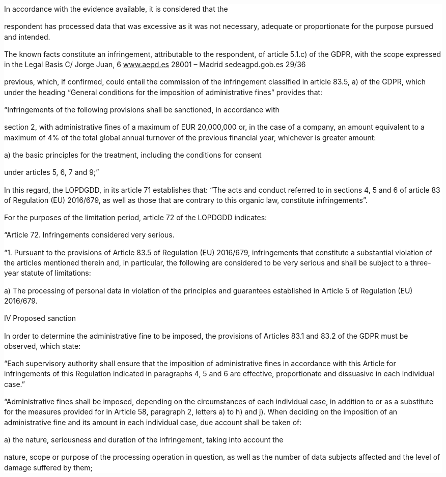 In accordance with the evidence available, it is considered that the

respondent has processed data that was excessive as it was not necessary, adequate or
proportionate for the purpose pursued and intended.

The known facts constitute an infringement, attributable to the respondent, of
article 5.1.c) of the GDPR, with the scope expressed in the Legal Basis
C/ Jorge Juan, 6 www.aepd.es
28001 – Madrid sedeagpd.gob.es 29/36

previous, which, if confirmed, could entail the commission of the infringement
classified in article 83.5, a) of the GDPR, which under the heading “General conditions
for the imposition of administrative fines” provides that:

“Infringements of the following provisions shall be sanctioned, in accordance with

section 2, with administrative fines of a maximum of EUR 20,000,000 or,
in the case of a company, an amount equivalent to a maximum of 4% of the
total global annual turnover of the previous financial year, whichever is greater
amount:

a) the basic principles for the treatment, including the conditions for consent

under articles 5, 6, 7 and 9;”

In this regard, the LOPDGDD, in its article 71 establishes that: “The acts and conduct referred to in sections 4, 5 and 6 of article 83 of Regulation (EU) 2016/679, as well as those that are contrary to this organic law, constitute
infringements”.

For the purposes of the limitation period, article 72 of the LOPDGDD indicates:

“Article 72. Infringements considered very serious.

“1. Pursuant to the provisions of Article 83.5 of Regulation (EU) 2016/679, infringements that constitute a substantial violation of the articles mentioned therein and, in particular, the following are considered to be very serious and shall be subject to a three-year statute of limitations:

a) The processing of personal data in violation of the principles and guarantees established in Article 5 of Regulation (EU) 2016/679.

IV Proposed sanction

In order to determine the administrative fine to be imposed, the provisions of Articles 83.1 and 83.2 of the GDPR must be observed, which state:

“Each supervisory authority shall ensure that the imposition of administrative fines
in accordance with this Article for infringements of this Regulation
indicated in paragraphs 4, 5 and 6 are effective,
proportionate and dissuasive in each individual case.”

“Administrative fines shall be imposed, depending on the circumstances of each individual case, in addition to or as a substitute for the measures provided for in Article 58, paragraph 2, letters a) to h) and j). When deciding on the imposition of an administrative fine and its amount in each individual case, due account shall be taken of:

a) the nature, seriousness and duration of the infringement, taking into account the

nature, scope or purpose of the processing operation in question, as well as the number of data subjects affected and the level of damage suffered by them;
